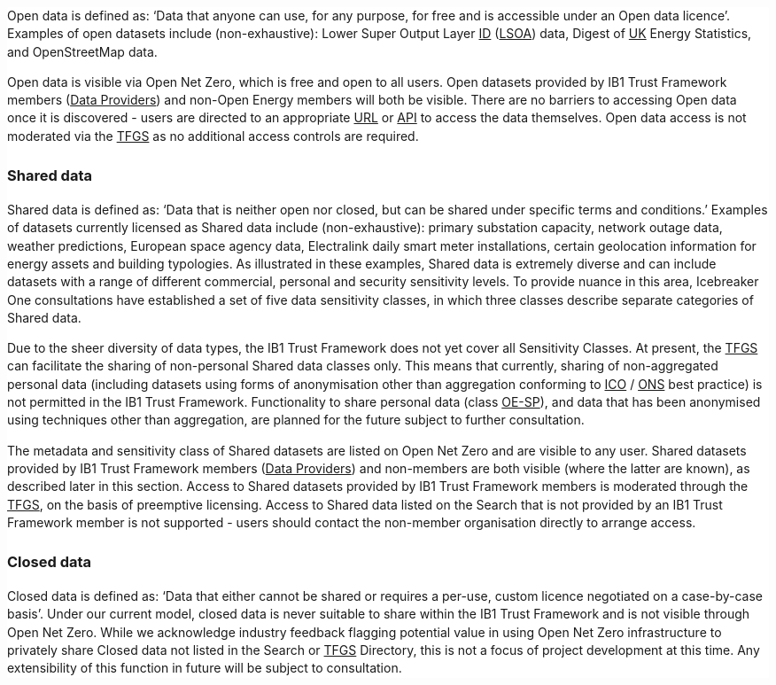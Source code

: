 Open data is defined as: ‘Data that anyone can use, for any purpose, for free and is accessible under an Open data licence’. Examples of open datasets include (non-exhaustive): Lower Super Output Layer [ID](../glossary.md#term-Identification) ([LSOA](../glossary.md#term-Lower-Layer-Super-Output-Areas)) data, Digest of [UK](../glossary.md#term-United-Kingdom) Energy Statistics, and OpenStreetMap data.

Open data is visible via Open Net Zero, which is free and open to all users. Open datasets provided by IB1 Trust Framework members ([Data Providers](../glossary.md#term-Data-Provider)) and non-Open Energy members will both be visible. There are no barriers to accessing Open data once it is discovered - users are directed to an appropriate [URL](../glossary.md#term-Uniform-Resource-Locator) or [API](../glossary.md#term-Application-programming-interface) to access the data themselves. Open data access is not moderated via the [TFGS](../glossary.md#term-Trust-Framework-Governance-Service) as no additional access controls are required.

### Shared data

Shared data is defined as: ‘Data that is neither open nor closed, but can be shared under specific terms and conditions.’ Examples of datasets currently licensed as Shared data include (non-exhaustive): primary substation capacity, network outage data, weather predictions, European space agency data, Electralink daily smart meter installations, certain geolocation information for energy assets and building typologies. As illustrated in these examples, Shared data is extremely diverse and can include datasets with a range of different commercial, personal and security sensitivity levels. To provide nuance in this area, Icebreaker One consultations have established a set of five data sensitivity classes, in which three classes describe separate categories of Shared data.

Due to the sheer diversity of data types, the IB1 Trust Framework does not yet cover all Sensitivity Classes. At present, the [TFGS](../glossary.md#term-Trust-Framework-Governance-Service) can facilitate the sharing of non-personal Shared data classes only. This means that currently, sharing of non-aggregated personal data (including datasets using forms of anonymisation other than aggregation conforming to [ICO](../glossary.md#term-Information-Commissioner-s-Office) / [ONS](../glossary.md#term-Office-for-National-Statistics) best practice) is not permitted in the IB1 Trust Framework. Functionality to share personal data (class [OE-SP](../glossary.md#term-Data-sensitivity-class-personal)), and data that has been anonymised using techniques other than aggregation, are planned for the future subject to further consultation.

The metadata and sensitivity class of Shared datasets are listed on Open Net Zero and are visible to any user. Shared datasets provided by IB1 Trust Framework members ([Data Providers](../glossary.md#term-Data-Provider)) and non-members are both visible (where the latter are known), as described later in this section. Access to Shared datasets provided by IB1 Trust Framework members is moderated through the [TFGS](../glossary.md#term-Trust-Framework-Governance-Service), on the basis of preemptive licensing. Access to Shared data listed on the Search that is not provided by an IB1 Trust Framework member is not supported - users should contact the non-member organisation directly to arrange access.

### Closed data

Closed data is defined as: ‘Data that either cannot be shared or requires a per-use, custom licence negotiated on a case-by-case basis’. Under our current model, closed data is never suitable to share within the IB1 Trust Framework and is not visible through Open Net Zero. While we acknowledge industry
feedback flagging potential value in using Open Net Zero infrastructure to privately share Closed data not listed in the Search or [TFGS](../glossary.md#term-Trust-Framework-Governance-Service) Directory, this is not a focus of project development at this time. Any extensibility of
this function in future will be subject to consultation.
